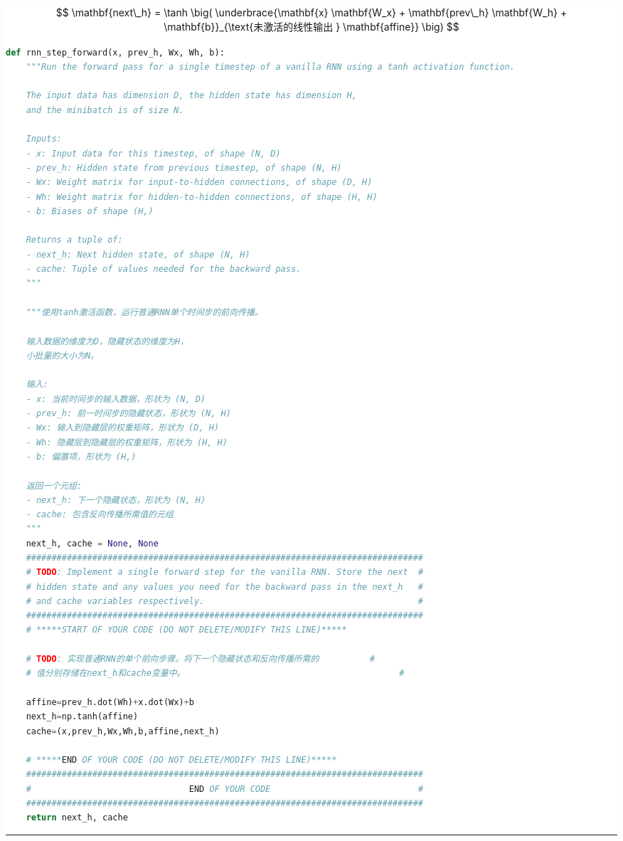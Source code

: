 $$
\mathbf{next\_h} = \tanh \big( \underbrace{\mathbf{x} \mathbf{W_x} + \mathbf{prev\_h} \mathbf{W_h} + \mathbf{b}}_{\text{未激活的线性输出 } \mathbf{affine}} \big)
$$


```python
def rnn_step_forward(x, prev_h, Wx, Wh, b):
    """Run the forward pass for a single timestep of a vanilla RNN using a tanh activation function.

    The input data has dimension D, the hidden state has dimension H,
    and the minibatch is of size N.

    Inputs:
    - x: Input data for this timestep, of shape (N, D)
    - prev_h: Hidden state from previous timestep, of shape (N, H)
    - Wx: Weight matrix for input-to-hidden connections, of shape (D, H)
    - Wh: Weight matrix for hidden-to-hidden connections, of shape (H, H)
    - b: Biases of shape (H,)

    Returns a tuple of:
    - next_h: Next hidden state, of shape (N, H)
    - cache: Tuple of values needed for the backward pass.
    """

    """使用tanh激活函数，运行普通RNN单个时间步的前向传播。

    输入数据的维度为D，隐藏状态的维度为H，
    小批量的大小为N。

    输入:
    - x: 当前时间步的输入数据，形状为 (N, D)
    - prev_h: 前一时间步的隐藏状态，形状为 (N, H)
    - Wx: 输入到隐藏层的权重矩阵，形状为 (D, H)
    - Wh: 隐藏层到隐藏层的权重矩阵，形状为 (H, H)
    - b: 偏置项，形状为 (H,)

    返回一个元组:
    - next_h: 下一个隐藏状态，形状为 (N, H)
    - cache: 包含反向传播所需值的元组
    """
    next_h, cache = None, None
    ##############################################################################
    # TODO: Implement a single forward step for the vanilla RNN. Store the next  #
    # hidden state and any values you need for the backward pass in the next_h   #
    # and cache variables respectively.                                          #
    ##############################################################################
    # *****START OF YOUR CODE (DO NOT DELETE/MODIFY THIS LINE)*****

    # TODO: 实现普通RNN的单个前向步骤。将下一个隐藏状态和反向传播所需的          #
    # 值分别存储在next_h和cache变量中。                                          #
    
    affine=prev_h.dot(Wh)+x.dot(Wx)+b
    next_h=np.tanh(affine)
    cache=(x,prev_h,Wx,Wh,b,affine,next_h)

    # *****END OF YOUR CODE (DO NOT DELETE/MODIFY THIS LINE)*****
    ##############################################################################
    #                               END OF YOUR CODE                             #
    ##############################################################################
    return next_h, cache
```

---